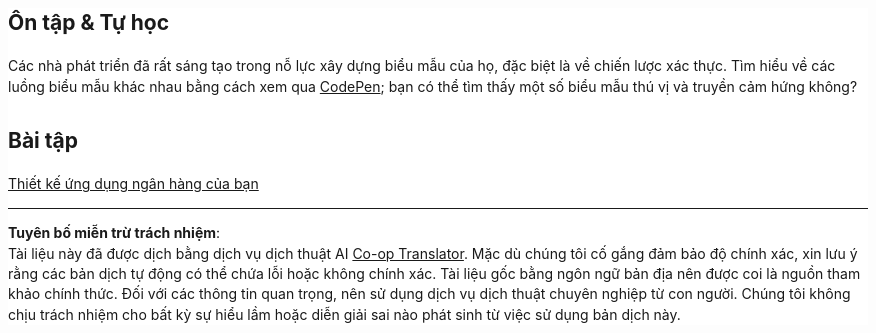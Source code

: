 ## Ôn tập & Tự học

Các nhà phát triển đã rất sáng tạo trong nỗ lực xây dựng biểu mẫu của họ, đặc biệt là về chiến lược xác thực. Tìm hiểu về các luồng biểu mẫu khác nhau bằng cách xem qua [CodePen](https://codepen.com); bạn có thể tìm thấy một số biểu mẫu thú vị và truyền cảm hứng không?

## Bài tập

[Thiết kế ứng dụng ngân hàng của bạn](assignment.md)

---

**Tuyên bố miễn trừ trách nhiệm**:  
Tài liệu này đã được dịch bằng dịch vụ dịch thuật AI [Co-op Translator](https://github.com/Azure/co-op-translator). Mặc dù chúng tôi cố gắng đảm bảo độ chính xác, xin lưu ý rằng các bản dịch tự động có thể chứa lỗi hoặc không chính xác. Tài liệu gốc bằng ngôn ngữ bản địa nên được coi là nguồn tham khảo chính thức. Đối với các thông tin quan trọng, nên sử dụng dịch vụ dịch thuật chuyên nghiệp từ con người. Chúng tôi không chịu trách nhiệm cho bất kỳ sự hiểu lầm hoặc diễn giải sai nào phát sinh từ việc sử dụng bản dịch này.